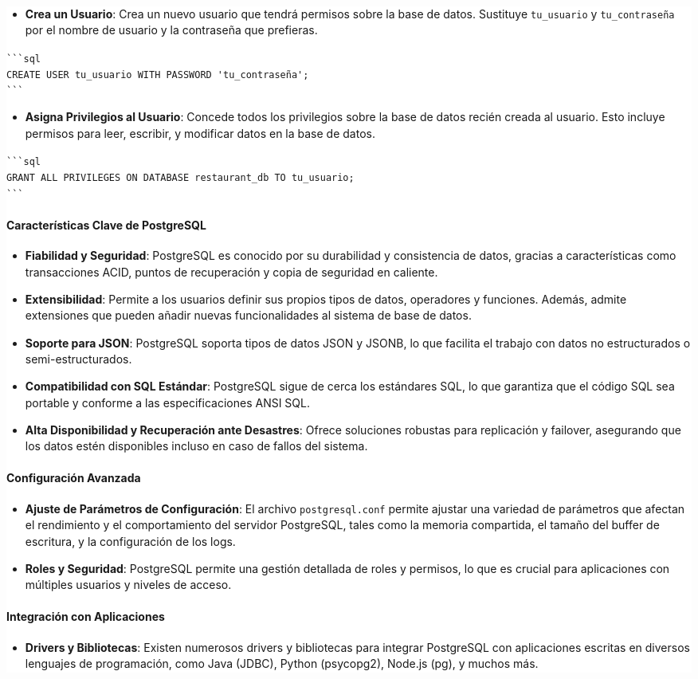    - **Crea un Usuario**: Crea un nuevo usuario que tendrá permisos sobre la base de datos. Sustituye `tu_usuario` y 
     `tu_contraseña` por el nombre de usuario y la contraseña que prefieras.

    ```sql
    CREATE USER tu_usuario WITH PASSWORD 'tu_contraseña';
    ```

   - **Asigna Privilegios al Usuario**: Concede todos los privilegios sobre la base de datos recién creada al usuario. 
     Esto incluye permisos para leer, escribir, y modificar datos en la base de datos.

    ```sql
    GRANT ALL PRIVILEGES ON DATABASE restaurant_db TO tu_usuario;
    ```

#### Características Clave de PostgreSQL

- **Fiabilidad y Seguridad**: PostgreSQL es conocido por su durabilidad y consistencia de datos, gracias a 
   características como transacciones ACID, puntos de recuperación y copia de seguridad en caliente.

- **Extensibilidad**: Permite a los usuarios definir sus propios tipos de datos, operadores y funciones. Además, admite 
   extensiones que pueden añadir nuevas funcionalidades al sistema de base de datos.

- **Soporte para JSON**: PostgreSQL soporta tipos de datos JSON y JSONB, lo que facilita el trabajo con datos no 
   estructurados o semi-estructurados.

- **Compatibilidad con SQL Estándar**: PostgreSQL sigue de cerca los estándares SQL, lo que garantiza que el código SQL 
  sea portable y conforme a las especificaciones ANSI SQL.

- **Alta Disponibilidad y Recuperación ante Desastres**: Ofrece soluciones robustas para replicación y failover, 
  asegurando que los datos estén disponibles incluso en caso de fallos del sistema.

#### Configuración Avanzada

- **Ajuste de Parámetros de Configuración**: El archivo `postgresql.conf` permite ajustar una variedad de parámetros 
  que afectan el rendimiento y el comportamiento del servidor PostgreSQL, tales como la memoria compartida, el tamaño 
 del buffer de escritura, y la configuración de los logs.

- **Roles y Seguridad**: PostgreSQL permite una gestión detallada de roles y permisos, lo que es crucial para 
  aplicaciones con múltiples usuarios y niveles de acceso.

#### Integración con Aplicaciones

- **Drivers y Bibliotecas**: Existen numerosos drivers y bibliotecas para integrar PostgreSQL con aplicaciones escritas 
  en diversos lenguajes de programación, como Java (JDBC), Python (psycopg2), Node.js (pg), y muchos más.
